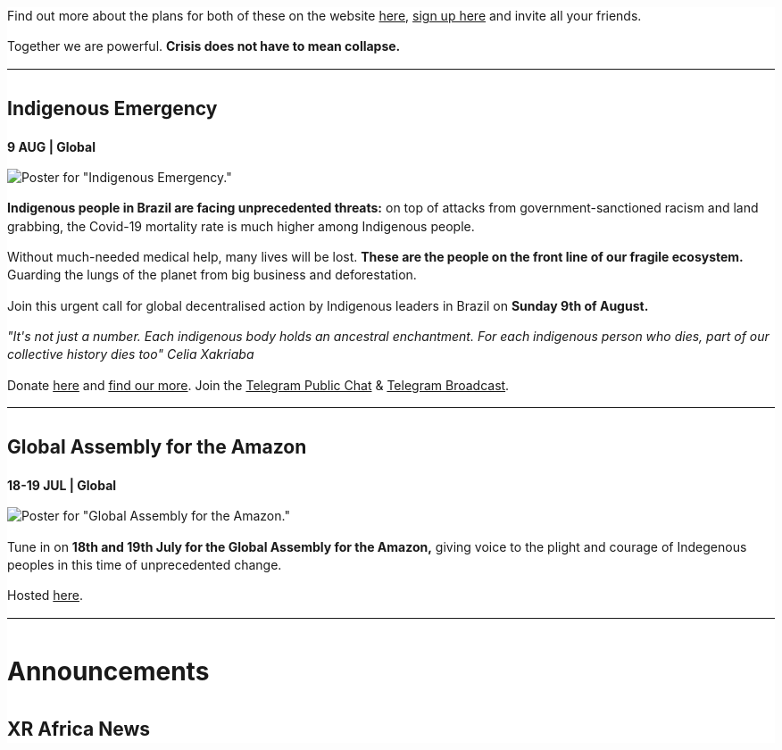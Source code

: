 Find out more about the plans for both of these on the website [here](http://rebellion.earth/uk-rebellion-2020/), [sign up here](https://www.facebook.com/events/901209047010625) and invite all your friends.

Together we are powerful. **Crisis does not have to mean collapse.**

- - -

## Indigenous Emergency

**9 AUG | Global**

![Poster for "Indigenous Emergency."](/assets/uploads/13.jpg)

**Indigenous people in Brazil are facing unprecedented threats:** on top of attacks from government-sanctioned racism and land grabbing, the Covid-19 mortality rate is much higher among Indigenous people.

Without much-needed medical help, many lives will be lost. **These are the people on the front line of our fragile ecosystem.** Guarding the lungs of the planet from big business and deforestation.

Join this urgent call for global decentralised action by Indigenous leaders in Brazil on **Sunday 9th of August.**

*"It's not just a number. Each indigenous body holds an ancestral enchantment. For each indigenous person who dies, part of our collective history dies too" Celia Xakriaba*

Donate [here](http://apib.info/donate/?lang=en) and [find our more](https://bit.ly/3evmeUV). Join the [Telegram Public Chat](https://t.me/joinchat/Kj0Y-1hnTkLdZTgyv9lHpg) & [Telegram Broadcast](https://t.me/joinchat/AAAAAEgVVXRH5nIwDBW7Qw).

- - -

## Global Assembly for the Amazon

**18-19 JUL | Global**

![Poster for "Global Assembly for the Amazon."](/assets/uploads/7.png)

Tune in on **18th and 19th July for the Global Assembly for the Amazon,** giving voice to the plight and courage of Indegenous peoples in this time of unprecedented change.

Hosted [here](https://www.facebook.com/XRColombia/?__tn__=K-R&eid=ARBCj5H8yDeJFpv2jldATHpYHoFTK437MmPxmYEshGFPuLCXwsIlJob9-pk-37wCTNC_1OpG0HoSXuam&fref=mentions&__xts__%5B0%5D=68.ARAAv-k1n_FrtyN9jK8FZypzCJqGHzIZCAafkG6coukqmUobiIiyVH-m3cgiqkOlp2w0TagkX5ks51TD_O1VblaJik9WV0IyQRp96ExWXk9Sbusw9tYA4Da4HHtNbdbKVuDU3s_sYM6jNezWs5GImc0dRBNo4ObS4-XPfvRJzRzxqJYlECX9JRMVy8CZaX9O_kR7YWAJry4wc8-IFNgPF-YrTHB2efZnpEdAQOwJ_i_GdthaXj2PzKB9GmKcx-o_WwzLL335Bfz41p2LNgUxM6UYS1vt8eMeAIbGiNcK8QNRa0wb5rijrzfKLb67W7vJue5G5Jza8zc9O2oyBqSC9eA).

- - -

# Announcements

## XR Africa News
